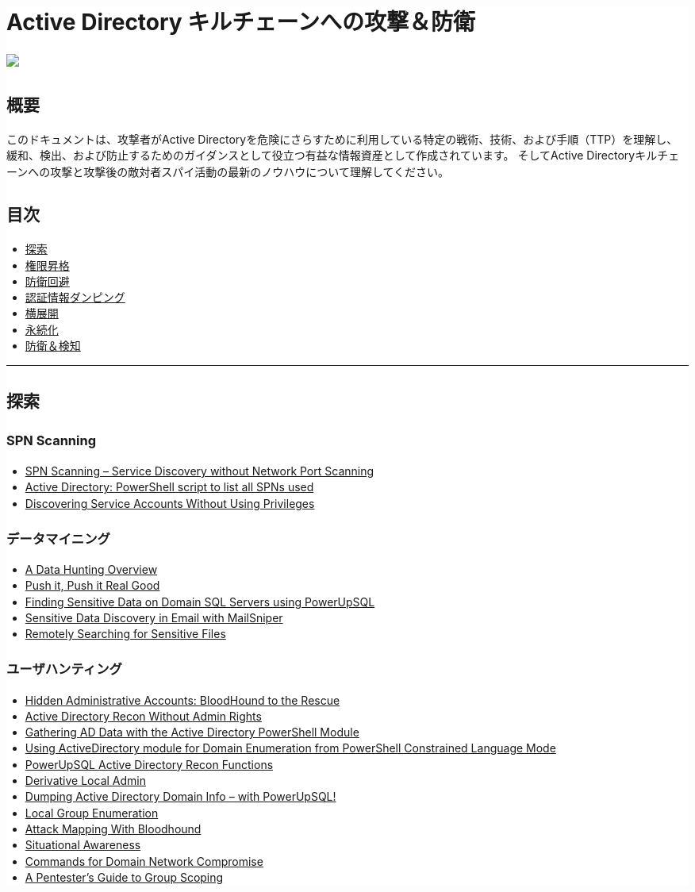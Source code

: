 # Active Directory キルチェーンへの攻撃＆防衛

<img width="650" src="https://camo.githubusercontent.com/9547d8152e3490a6e5e3da0279faab64340885be/68747470733a2f2f646f63732e6d6963726f736f66742e636f6d2f656e2d75732f616476616e6365642d7468726561742d616e616c79746963732f6d656469612f61747461636b2d6b696c6c2d636861696e2d736d616c6c2e6a7067">

## 概要
このドキュメントは、攻撃者がActive Directoryを危険にさらすために利用している特定の戦術、技術、および手順（TTP）を理解し、緩和、検出、および防止するためのガイダンスとして役立つ有益な情報資産として作成されています。 そしてActive Directoryキルチェーンへの攻撃と攻撃後の敵対者スパイ活動の最新のノウハウについて理解してください。

## 目次
* [探索](#探索)
* [権限昇格](#権限昇格)
* [防衛回避](#防衛回避)
* [認証情報ダンピング](#認証情報ダンピング)
* [横展開](#横展開)
* [永続化](#永続化)
* [防衛＆検知](#防衛＆検知)

------

## 探索
### SPN Scanning
* [SPN Scanning – Service Discovery without Network Port Scanning](https://adsecurity.org/?p=1508)
* [Active Directory: PowerShell script to list all SPNs used](https://social.technet.microsoft.com/wiki/contents/articles/18996.active-directory-powershell-script-to-list-all-spns-used.aspx)
* [Discovering Service Accounts Without Using Privileges](https://blog.stealthbits.com/discovering-service-accounts-without-using-privileges/)

### データマイニング
* [A Data Hunting Overview](https://thevivi.net/2018/05/23/a-data-hunting-overview/)
* [Push it, Push it Real Good](https://www.harmj0y.net/blog/redteaming/push-it-push-it-real-good/)
* [Finding Sensitive Data on Domain SQL Servers using PowerUpSQL](https://blog.netspi.com/finding-sensitive-data-domain-sql-servers-using-powerupsql/)
* [Sensitive Data Discovery in Email with MailSniper](https://www.youtube.com/watch?v=ZIOw_xfqkKM)
* [Remotely Searching for Sensitive Files](https://www.fortynorthsecurity.com/remotely-search/)

### ユーザハンティング
* [Hidden Administrative Accounts: BloodHound to the Rescue](https://www.crowdstrike.com/blog/hidden-administrative-accounts-bloodhound-to-the-rescue/)
* [Active Directory Recon Without Admin Rights](https://adsecurity.org/?p=2535)
* [Gathering AD Data with the Active Directory PowerShell Module](https://adsecurity.org/?p=3719)
* [Using ActiveDirectory module for Domain Enumeration from PowerShell Constrained Language Mode](http://www.labofapenetrationtester.com/2018/10/domain-enumeration-from-PowerShell-CLM.html)
* [PowerUpSQL Active Directory Recon Functions](https://github.com/NetSPI/PowerUpSQL/wiki/Active-Directory-Recon-Functions)
* [Derivative Local Admin](https://www.sixdub.net/?p=591)
* [Dumping Active Directory Domain Info – with PowerUpSQL!](https://blog.netspi.com/dumping-active-directory-domain-info-with-powerupsql/)
* [Local Group Enumeration](https://www.harmj0y.net/blog/redteaming/local-group-enumeration/)
* [Attack Mapping With Bloodhound](https://blog.stealthbits.com/local-admin-mapping-bloodhound)
* [Situational Awareness](https://pentestlab.blog/2018/05/28/situational-awareness/)
* [Commands for Domain Network Compromise](https://www.javelin-networks.com/static/5fcc6e84.pdf)
* [A Pentester’s Guide to Group Scoping](https://www.harmj0y.net/blog/activedirectory/a-pentesters-guide-to-group-scoping/)
